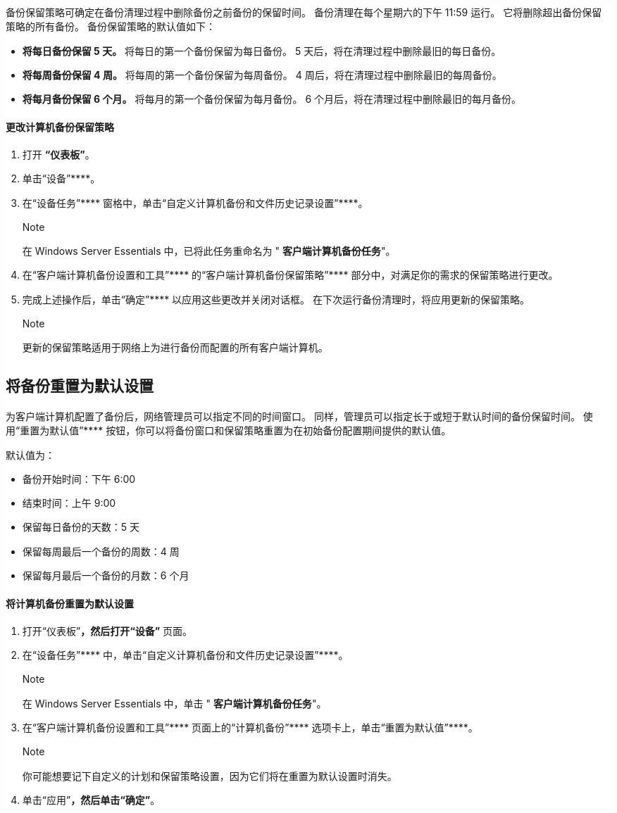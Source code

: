 备份保留策略可确定在备份清理过程中删除备份之前备份的保留时间。 备份清理在每个星期六的下午 11:59 运行。 它将删除超出备份保留策略的所有备份。 备份保留策略的默认值如下：

-   **将每日备份保留 5 天。** 将每日的第一个备份保留为每日备份。 5 天后，将在清理过程中删除最旧的每日备份。

-   **将每周备份保留 4 周。** 将每周的第一个备份保留为每周备份。 4 周后，将在清理过程中删除最旧的每周备份。

-   **将每月备份保留 6 个月。** 将每月的第一个备份保留为每月备份。 6 个月后，将在清理过程中删除最旧的每月备份。

#### <a name="to-change-the-computer-backup-retention-policy"></a>更改计算机备份保留策略

1.  打开 **“仪表板”**。

2.  单击“设备”****。

3.  在“设备任务”**** 窗格中，单击“自定义计算机备份和文件历史记录设置”****。

    > [!NOTE]
    >  在 Windows Server Essentials 中，已将此任务重命名为 " **客户端计算机备份任务**"。

4.  在“客户端计算机备份设置和工具”**** 的“客户端计算机备份保留策略”**** 部分中，对满足你的需求的保留策略进行更改。

5.  完成上述操作后，单击“确定”**** 以应用这些更改并关闭对话框。 在下次运行备份清理时，将应用更新的保留策略。

    > [!NOTE]
    >  更新的保留策略适用于网络上为进行备份而配置的所有客户端计算机。

##  <a name="reset-backup-to-default-settings"></a><a name="BKMK_6"></a> 将备份重置为默认设置
 为客户端计算机配置了备份后，网络管理员可以指定不同的时间窗口。 同样，管理员可以指定长于或短于默认时间的备份保留时间。 使用“重置为默认值”**** 按钮，你可以将备份窗口和保留策略重置为在初始备份配置期间提供的默认值。

 默认值为：

-   备份开始时间：下午 6:00

-   结束时间：上午 9:00

-   保留每日备份的天数：5 天

-   保留每周最后一个备份的周数：4 周

-   保留每月最后一个备份的月数：6 个月

#### <a name="to-reset-computer-backup-to-the-default-settings"></a>将计算机备份重置为默认设置

1.  打开“仪表板”****，然后打开“设备”**** 页面。

2.  在“设备任务”**** 中，单击“自定义计算机备份和文件历史记录设置”****。

    > [!NOTE]
    >  在 Windows Server Essentials 中，单击 " **客户端计算机备份任务**"。

3.  在“客户端计算机备份设置和工具”**** 页面上的“计算机备份”**** 选项卡上，单击“重置为默认值”****。

    > [!NOTE]
    >  你可能想要记下自定义的计划和保留策略设置，因为它们将在重置为默认设置时消失。

4.  单击“应用”****，然后单击“确定”****。
